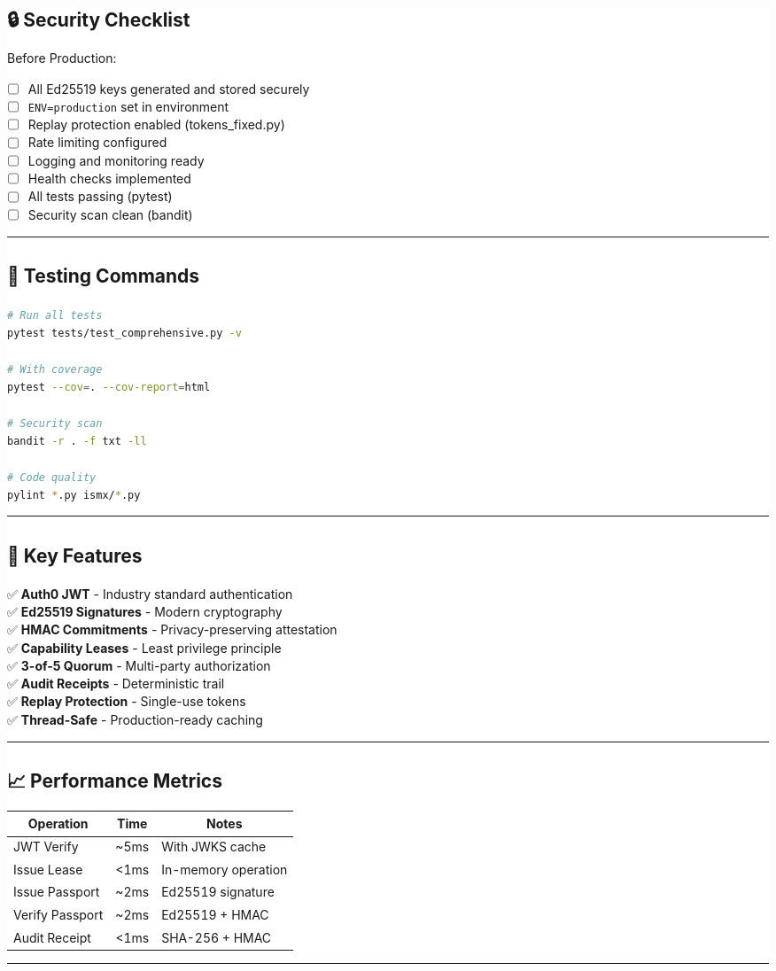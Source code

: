 
## 🔒 Security Checklist

Before Production:

- [ ] All Ed25519 keys generated and stored securely
- [ ] `ENV=production` set in environment
- [ ] Replay protection enabled (tokens_fixed.py)
- [ ] Rate limiting configured
- [ ] Logging and monitoring ready
- [ ] Health checks implemented
- [ ] All tests passing (pytest)
- [ ] Security scan clean (bandit)

---

## 🧪 Testing Commands

```bash
# Run all tests
pytest tests/test_comprehensive.py -v

# With coverage
pytest --cov=. --cov-report=html

# Security scan
bandit -r . -f txt -ll

# Code quality
pylint *.py ismx/*.py
```

---

## 🌟 Key Features

✅ **Auth0 JWT** - Industry standard authentication  
✅ **Ed25519 Signatures** - Modern cryptography  
✅ **HMAC Commitments** - Privacy-preserving attestation  
✅ **Capability Leases** - Least privilege principle  
✅ **3-of-5 Quorum** - Multi-party authorization  
✅ **Audit Receipts** - Deterministic trail  
✅ **Replay Protection** - Single-use tokens  
✅ **Thread-Safe** - Production-ready caching  

---

## 📈 Performance Metrics

| Operation | Time | Notes |
|-----------|------|-------|
| JWT Verify | ~5ms | With JWKS cache |
| Issue Lease | <1ms | In-memory operation |
| Issue Passport | ~2ms | Ed25519 signature |
| Verify Passport | ~2ms | Ed25519 + HMAC |
| Audit Receipt | <1ms | SHA-256 + HMAC |

---